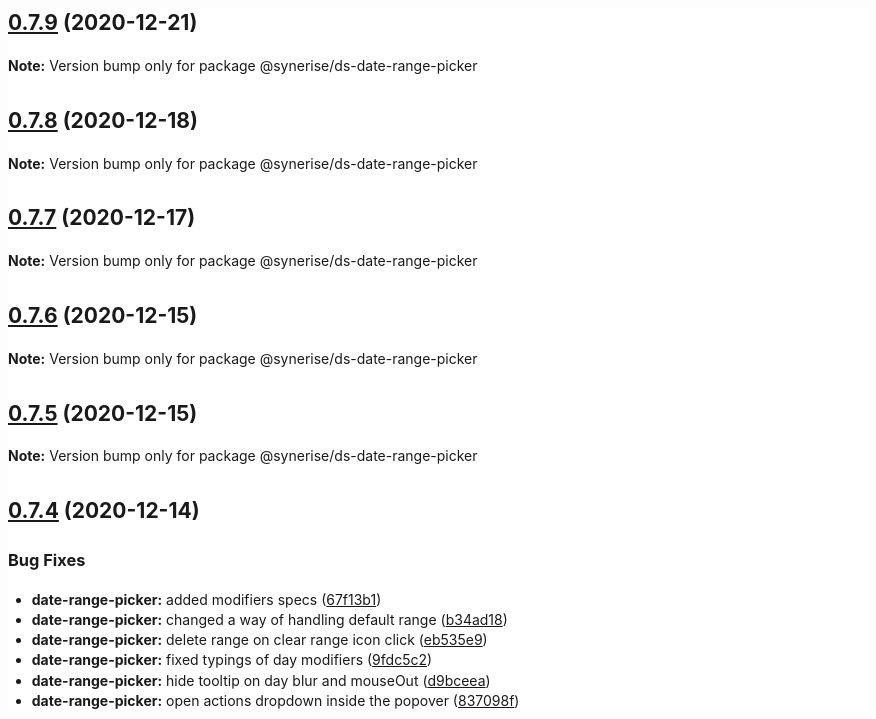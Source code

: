 

## [0.7.9](https://github.com/Synerise/synerise-design/compare/@synerise/ds-date-range-picker@0.7.8...@synerise/ds-date-range-picker@0.7.9) (2020-12-21)

**Note:** Version bump only for package @synerise/ds-date-range-picker





## [0.7.8](https://github.com/Synerise/synerise-design/compare/@synerise/ds-date-range-picker@0.7.7...@synerise/ds-date-range-picker@0.7.8) (2020-12-18)

**Note:** Version bump only for package @synerise/ds-date-range-picker





## [0.7.7](https://github.com/Synerise/synerise-design/compare/@synerise/ds-date-range-picker@0.7.6...@synerise/ds-date-range-picker@0.7.7) (2020-12-17)

**Note:** Version bump only for package @synerise/ds-date-range-picker





## [0.7.6](https://github.com/Synerise/synerise-design/compare/@synerise/ds-date-range-picker@0.7.5...@synerise/ds-date-range-picker@0.7.6) (2020-12-15)

**Note:** Version bump only for package @synerise/ds-date-range-picker





## [0.7.5](https://github.com/Synerise/synerise-design/compare/@synerise/ds-date-range-picker@0.7.4...@synerise/ds-date-range-picker@0.7.5) (2020-12-15)

**Note:** Version bump only for package @synerise/ds-date-range-picker





## [0.7.4](https://github.com/Synerise/synerise-design/compare/@synerise/ds-date-range-picker@0.7.3...@synerise/ds-date-range-picker@0.7.4) (2020-12-14)


### Bug Fixes

* **date-range-picker:** added modifiers specs ([67f13b1](https://github.com/Synerise/synerise-design/commit/67f13b165e4ae5a7ad20ece004379b9e305b7038))
* **date-range-picker:** changed a way of handling default range ([b34ad18](https://github.com/Synerise/synerise-design/commit/b34ad1800d9391f69172d9454ecd56aa8c81d621))
* **date-range-picker:** delete range on clear range icon click ([eb535e9](https://github.com/Synerise/synerise-design/commit/eb535e94067635ac3be8ed326a43fbc35b0890e5))
* **date-range-picker:** fixed typings of day modifiers ([9fdc5c2](https://github.com/Synerise/synerise-design/commit/9fdc5c2738b6ae0d710765db1927c7c78710a7a1))
* **date-range-picker:** hide tooltip on day blur and mouseOut ([d9bceea](https://github.com/Synerise/synerise-design/commit/d9bceea55b834e0a7f579225a9497bf2d35ac3cb))
* **date-range-picker:** open actions dropdown inside the popover ([837098f](https://github.com/Synerise/synerise-design/commit/837098fa22358561a460e8196b69652e6ab3bebe))